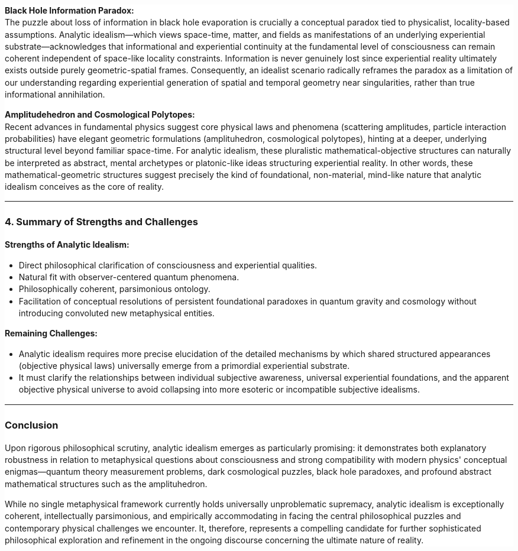 **Black Hole Information Paradox:**  
The puzzle about loss of information in black hole evaporation is crucially a conceptual paradox tied to physicalist, locality-based assumptions. Analytic idealism—which views space-time, matter, and fields as manifestations of an underlying experiential substrate—acknowledges that informational and experiential continuity at the fundamental level of consciousness can remain coherent independent of space-like locality constraints. Information is never genuinely lost since experiential reality ultimately exists outside purely geometric-spatial frames. Consequently, an idealist scenario radically reframes the paradox as a limitation of our understanding regarding experiential generation of spatial and temporal geometry near singularities, rather than true informational annihilation.

**Amplitudehedron and Cosmological Polytopes:**  
Recent advances in fundamental physics suggest core physical laws and phenomena (scattering amplitudes, particle interaction probabilities) have elegant geometric formulations (amplituhedron, cosmological polytopes), hinting at a deeper, underlying structural level beyond familiar space-time. For analytic idealism, these pluralistic mathematical-objective structures can naturally be interpreted as abstract, mental archetypes or platonic-like ideas structuring experiential reality. In other words, these mathematical-geometric structures suggest precisely the kind of foundational, non-material, mind-like nature that analytic idealism conceives as the core of reality.

-----

### 4. Summary of Strengths and Challenges

**Strengths of Analytic Idealism:**

- Direct philosophical clarification of consciousness and experiential qualities.
- Natural fit with observer-centered quantum phenomena.
- Philosophically coherent, parsimonious ontology.
- Facilitation of conceptual resolutions of persistent foundational paradoxes in quantum gravity and cosmology without introducing convoluted new metaphysical entities.

**Remaining Challenges:**

- Analytic idealism requires more precise elucidation of the detailed mechanisms by which shared structured appearances (objective physical laws) universally emerge from a primordial experiential substrate.
- It must clarify the relationships between individual subjective awareness, universal experiential foundations, and the apparent objective physical universe to avoid collapsing into more esoteric or incompatible subjective idealisms.

-----

### Conclusion  
Upon rigorous philosophical scrutiny, analytic idealism emerges as particularly promising: it demonstrates both explanatory robustness in relation to metaphysical questions about consciousness and strong compatibility with modern physics' conceptual enigmas—quantum theory measurement problems, dark cosmological puzzles, black hole paradoxes, and profound abstract mathematical structures such as the amplituhedron.

While no single metaphysical framework currently holds universally unproblematic supremacy, analytic idealism is exceptionally coherent, intellectually parsimonious, and empirically accommodating in facing the central philosophical puzzles and contemporary physical challenges we encounter. It, therefore, represents a compelling candidate for further sophisticated philosophical exploration and refinement in the ongoing discourse concerning the ultimate nature of reality.

